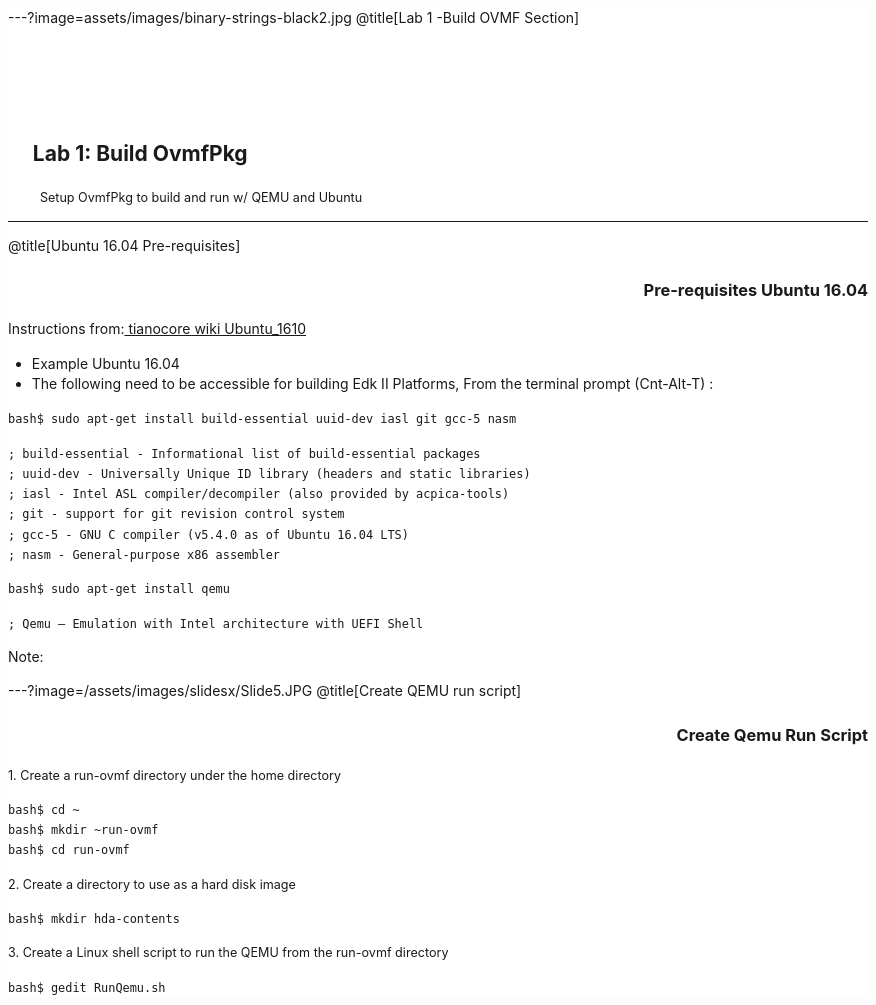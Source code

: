 


---?image=assets/images/binary-strings-black2.jpg
@title[Lab 1 -Build OVMF Section]
<br><br><br><br><br>
## <span class="gold"  >&nbsp;&nbsp;&nbsp;&nbsp;&nbsp;Lab 1: Build OvmfPkg</span>
<span style="font-size:0.9em" > &nbsp;&nbsp;&nbsp;&nbsp;&nbsp;&nbsp;&nbsp;&nbsp;&nbsp;Setup OvmfPkg to build and run w/ QEMU and Ubuntu</span>

---
@title[Ubuntu 16.04 Pre-requisites]
### <p align="right"><span class="gold" >Pre-requisites Ubuntu 16.04 </span></p>
Instructions from:<a href="https://github.com/tianocore/tianocore.github.io/wiki/Using-EDK-II-with-Native-GCC#Ubuntu_1604_LTS__Ubuntu_1610 "> tianocore wiki Ubuntu_1610</a> 
- Example Ubuntu 16.04<br>
- The following need to be accessible for building Edk II Platforms, From the terminal prompt (Cnt-Alt-T) :
```shell
bash$ sudo apt-get install build-essential uuid-dev iasl git gcc-5 nasm 
```
```Assembly
; build-essential - Informational list of build-essential packages
; uuid-dev - Universally Unique ID library (headers and static libraries)
; iasl - Intel ASL compiler/decompiler (also provided by acpica-tools)
; git - support for git revision control system
; gcc-5 - GNU C compiler (v5.4.0 as of Ubuntu 16.04 LTS)
; nasm - General-purpose x86 assembler 
```
```shell
bash$ sudo apt-get install qemu
```
```Assembly
; Qemu – Emulation with Intel architecture with UEFI Shell 
```

Note:

---?image=/assets/images/slidesx/Slide5.JPG
@title[Create QEMU run script]
### <p align="right"><span class="gold" >Create Qemu Run Script</span></p>
<span style="font-size:0.9em" >1. Create a run-ovmf directory under the home directory</span>
```
bash$ cd ~
bash$ mkdir ~run-ovmf
bash$ cd run-ovmf
```
<span style="font-size:0.9em" >2. Create a directory to use as a hard disk image </span>
```
bash$ mkdir hda-contents
```
<span style="font-size:0.9em" >3. Create a Linux shell script to run the QEMU from the run-ovmf directory </span>
```
bash$ gedit RunQemu.sh
```
